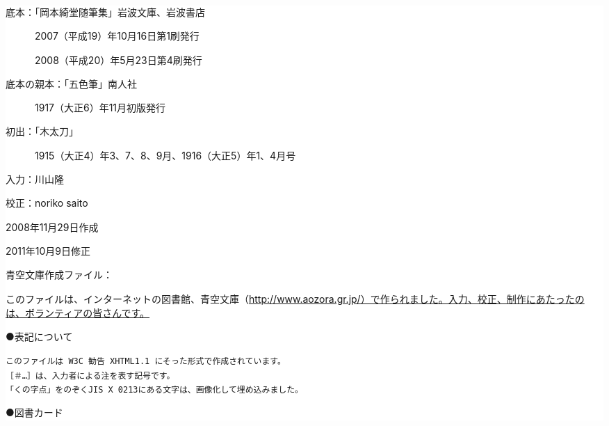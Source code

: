 
底本：「岡本綺堂随筆集」岩波文庫、岩波書店

　　　2007（平成19）年10月16日第1刷発行

　　　2008（平成20）年5月23日第4刷発行

底本の親本：「五色筆」南人社

　　　1917（大正6）年11月初版発行

初出：「木太刀」

　　　1915（大正4）年3、7、8、9月、1916（大正5）年1、4月号

入力：川山隆

校正：noriko saito

2008年11月29日作成

2011年10月9日修正

青空文庫作成ファイル：

このファイルは、インターネットの図書館、青空文庫（http://www.aozora.gr.jp/）で作られました。入力、校正、制作にあたったのは、ボランティアの皆さんです。











●表記について


	このファイルは W3C 勧告 XHTML1.1 にそった形式で作成されています。
	［＃…］は、入力者による注を表す記号です。
	「くの字点」をのぞくJIS X 0213にある文字は、画像化して埋め込みました。







●図書カード
